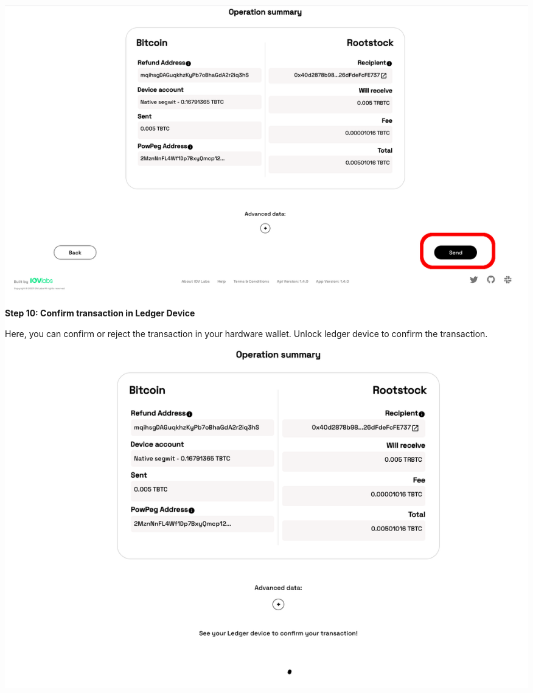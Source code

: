 ![Sign Transaction Summry](/assets/img/guides/two-way-peg-app/19-transaction-summary-sign.png)

**Step 10: Confirm transaction in Ledger Device**

Here, you can confirm or reject the transaction in your hardware wallet. Unlock ledger device to confirm the transaction.

![Confirm transaction on Ledger Device](/assets/img/guides/two-way-peg-app/20-confirm-transaction-ledger.png)
